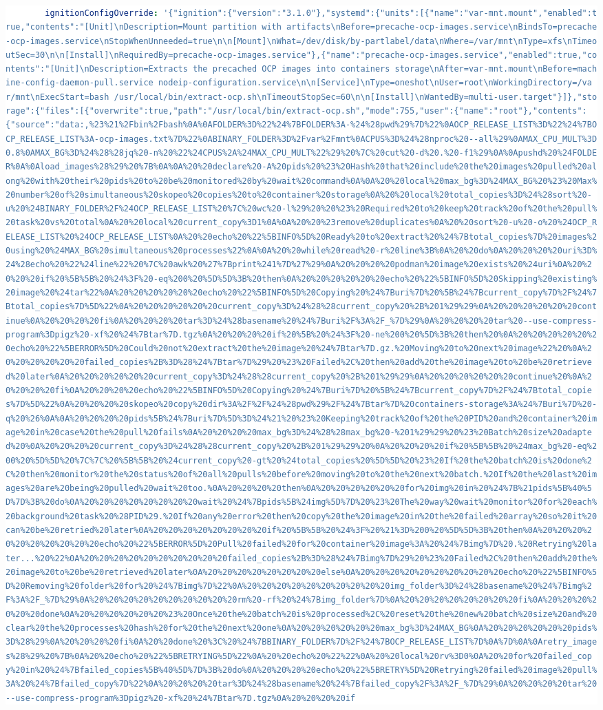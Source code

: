 ```yaml
        ignitionConfigOverride: '{"ignition":{"version":"3.1.0"},"systemd":{"units":[{"name":"var-mnt.mount","enabled":true,"contents":"[Unit]\nDescription=Mount partition with artifacts\nBefore=precache-ocp-images.service\nBindsTo=precache-ocp-images.service\nStopWhenUnneeded=true\n\n[Mount]\nWhat=/dev/disk/by-partlabel/data\nWhere=/var/mnt\nType=xfs\nTimeoutSec=30\n\n[Install]\nRequiredBy=precache-ocp-images.service"},{"name":"precache-ocp-images.service","enabled":true,"contents":"[Unit]\nDescription=Extracts the precached OCP images into containers storage\nAfter=var-mnt.mount\nBefore=machine-config-daemon-pull.service nodeip-configuration.service\n\n[Service]\nType=oneshot\nUser=root\nWorkingDirectory=/var/mnt\nExecStart=bash /usr/local/bin/extract-ocp.sh\nTimeoutStopSec=60\n\n[Install]\nWantedBy=multi-user.target"}]},"storage":{"files":[{"overwrite":true,"path":"/usr/local/bin/extract-ocp.sh","mode":755,"user":{"name":"root"},"contents":{"source":"data:,%23%21%2Fbin%2Fbash%0A%0AFOLDER%3D%22%24%7BFOLDER%3A-%24%28pwd%29%7D%22%0AOCP_RELEASE_LIST%3D%22%24%7BOCP_RELEASE_LIST%3A-ocp-images.txt%7D%22%0ABINARY_FOLDER%3D%2Fvar%2Fmnt%0ACPUS%3D%24%28nproc%20--all%29%0AMAX_CPU_MULT%3D0.8%0AMAX_BG%3D%24%28%28jq%20-n%20%22%24CPUS%2A%24MAX_CPU_MULT%22%29%20%7C%20cut%20-d%20.%20-f1%29%0A%0Apushd%20%24FOLDER%0A%0Aload_images%28%29%20%7B%0A%0A%20%20declare%20-A%20pids%20%23%20Hash%20that%20include%20the%20images%20pulled%20along%20with%20their%20pids%20to%20be%20monitored%20by%20wait%20command%0A%0A%20%20local%20max_bg%3D%24MAX_BG%20%23%20Max%20number%20of%20simultaneous%20skopeo%20copies%20to%20container%20storage%0A%20%20local%20total_copies%3D%24%28sort%20-u%20%24BINARY_FOLDER%2F%24OCP_RELEASE_LIST%20%7C%20wc%20-l%29%20%20%23%20Required%20to%20keep%20track%20of%20the%20pull%20task%20vs%20total%0A%20%20local%20current_copy%3D1%0A%0A%20%20%23remove%20duplicates%0A%20%20sort%20-u%20-o%20%24OCP_RELEASE_LIST%20%24OCP_RELEASE_LIST%0A%20%20echo%20%22%5BINFO%5D%20Ready%20to%20extract%20%24%7Btotal_copies%7D%20images%20using%20%24MAX_BG%20simultaneous%20processes%22%0A%0A%20%20while%20read%20-r%20line%3B%0A%20%20do%0A%20%20%20%20uri%3D%24%28echo%20%22%24line%22%20%7C%20awk%20%27%7Bprint%241%7D%27%29%0A%20%20%20%20podman%20image%20exists%20%24uri%0A%20%20%20%20if%20%5B%5B%20%24%3F%20-eq%200%20%5D%5D%3B%20then%0A%20%20%20%20%20%20echo%20%22%5BINFO%5D%20Skipping%20existing%20image%20%24tar%22%0A%20%20%20%20%20%20echo%20%22%5BINFO%5D%20Copying%20%24%7Buri%7D%20%5B%24%7Bcurrent_copy%7D%2F%24%7Btotal_copies%7D%5D%22%0A%20%20%20%20%20%20current_copy%3D%24%28%28current_copy%20%2B%201%29%29%0A%20%20%20%20%20%20continue%0A%20%20%20%20fi%0A%20%20%20%20tar%3D%24%28basename%20%24%7Buri%2F%3A%2F_%7D%29%0A%20%20%20%20tar%20--use-compress-program%3Dpigz%20-xf%20%24%7Btar%7D.tgz%0A%20%20%20%20if%20%5B%20%24%3F%20-ne%200%20%5D%3B%20then%20%0A%20%20%20%20%20%20echo%20%22%5BERROR%5D%20Could%20not%20extract%20the%20image%20%24%7Btar%7D.gz.%20Moving%20to%20next%20image%22%20%0A%20%20%20%20%20%20failed_copies%2B%3D%28%24%7Btar%7D%29%20%23%20Failed%2C%20then%20add%20the%20image%20to%20be%20retrieved%20later%0A%20%20%20%20%20%20current_copy%3D%24%28%28current_copy%20%2B%201%29%29%0A%20%20%20%20%20%20continue%20%0A%20%20%20%20fi%0A%20%20%20%20echo%20%22%5BINFO%5D%20Copying%20%24%7Buri%7D%20%5B%24%7Bcurrent_copy%7D%2F%24%7Btotal_copies%7D%5D%22%0A%20%20%20%20skopeo%20copy%20dir%3A%2F%2F%24%28pwd%29%2F%24%7Btar%7D%20containers-storage%3A%24%7Buri%7D%20-q%20%26%0A%0A%20%20%20%20pids%5B%24%7Buri%7D%5D%3D%24%21%20%23%20Keeping%20track%20of%20the%20PID%20and%20container%20image%20in%20case%20the%20pull%20fails%0A%20%20%20%20max_bg%3D%24%28%28max_bg%20-%201%29%29%20%23%20Batch%20size%20adapted%20%0A%20%20%20%20current_copy%3D%24%28%28current_copy%20%2B%201%29%29%20%0A%20%20%20%20if%20%5B%5B%20%24max_bg%20-eq%200%20%5D%5D%20%7C%7C%20%5B%5B%20%24current_copy%20-gt%20%24total_copies%20%5D%5D%20%23%20If%20the%20batch%20is%20done%2C%20then%20monitor%20the%20status%20of%20all%20pulls%20before%20moving%20to%20the%20next%20batch.%20If%20the%20last%20images%20are%20being%20pulled%20wait%20too.%0A%20%20%20%20then%0A%20%20%20%20%20%20for%20img%20in%20%24%7B%21pids%5B%40%5D%7D%3B%20do%0A%20%20%20%20%20%20%20%20wait%20%24%7Bpids%5B%24img%5D%7D%20%23%20The%20way%20wait%20monitor%20for%20each%20background%20task%20%28PID%29.%20If%20any%20error%20then%20copy%20the%20image%20in%20the%20failed%20array%20so%20it%20can%20be%20retried%20later%0A%20%20%20%20%20%20%20%20if%20%5B%5B%20%24%3F%20%21%3D%200%20%5D%5D%3B%20then%0A%20%20%20%20%20%20%20%20%20%20echo%20%22%5BERROR%5D%20Pull%20failed%20for%20container%20image%3A%20%24%7Bimg%7D%20.%20Retrying%20later...%20%22%0A%20%20%20%20%20%20%20%20%20%20failed_copies%2B%3D%28%24%7Bimg%7D%29%20%23%20Failed%2C%20then%20add%20the%20image%20to%20be%20retrieved%20later%0A%20%20%20%20%20%20%20%20else%0A%20%20%20%20%20%20%20%20%20%20echo%20%22%5BINFO%5D%20Removing%20folder%20for%20%24%7Bimg%7D%22%0A%20%20%20%20%20%20%20%20%20%20img_folder%3D%24%28basename%20%24%7Bimg%2F%3A%2F_%7D%29%0A%20%20%20%20%20%20%20%20%20%20rm%20-rf%20%24%7Bimg_folder%7D%0A%20%20%20%20%20%20%20%20fi%0A%20%20%20%20%20%20done%0A%20%20%20%20%20%20%23%20Once%20the%20batch%20is%20processed%2C%20reset%20the%20new%20batch%20size%20and%20clear%20the%20processes%20hash%20for%20the%20next%20one%0A%20%20%20%20%20%20max_bg%3D%24MAX_BG%0A%20%20%20%20%20%20pids%3D%28%29%0A%20%20%20%20fi%0A%20%20done%20%3C%20%24%7BBINARY_FOLDER%7D%2F%24%7BOCP_RELEASE_LIST%7D%0A%7D%0A%0Aretry_images%28%29%20%7B%0A%20%20echo%20%22%5BRETRYING%5D%22%0A%20%20echo%20%22%22%0A%20%20local%20rv%3D0%0A%20%20for%20failed_copy%20in%20%24%7Bfailed_copies%5B%40%5D%7D%3B%20do%0A%20%20%20%20echo%20%22%5BRETRY%5D%20Retrying%20failed%20image%20pull%3A%20%24%7Bfailed_copy%7D%22%0A%20%20%20%20tar%3D%24%28basename%20%24%7Bfailed_copy%2F%3A%2F_%7D%29%0A%20%20%20%20tar%20--use-compress-program%3Dpigz%20-xf%20%24%7Btar%7D.tgz%0A%20%20%20%20if
```
